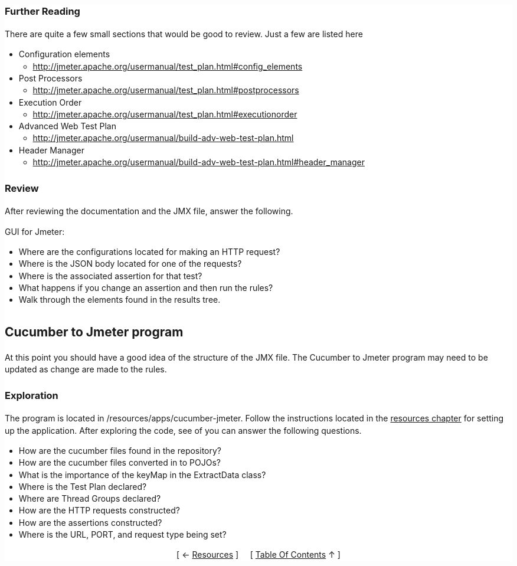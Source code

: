 ### Further Reading
There are quite a few small sections that would be good to review. Just a few are listed here

  * Configuration elements
    * http://jmeter.apache.org/usermanual/test_plan.html#config_elements
  * Post Processors
    * http://jmeter.apache.org/usermanual/test_plan.html#postprocessors
  * Execution Order
    * http://jmeter.apache.org/usermanual/test_plan.html#executionorder
  * Advanced Web Test Plan
    * http://jmeter.apache.org/usermanual/build-adv-web-test-plan.html
  * Header Manager
    * http://jmeter.apache.org/usermanual/build-adv-web-test-plan.html#header_manager

### Review
After reviewing the documentation and the JMX file, answer the following.

GUI for Jmeter:
 * Where are the configurations located for making an HTTP request?
 * Where is the JSON body located for one of the requests?
 * Where is the associated assertion for that test?
 * What happens if you change an assertion and then run the rules?
 * Walk through the elements found in the results tree.

## Cucumber to Jmeter program
At this point you should have a good idea of the structure of the JMX file. The Cucumber to Jmeter program may need to be updated as change are made to the rules.

### Exploration
The program is located in /resources/apps/cucumber-jmeter. Follow the instructions located in the <a href='/resources/documentation/04. resources.md#resources'>resources chapter</a> for setting up the application. After exploring the code, see of you can answer the following questions.

 * How are the cucumber files found in the repository?
 * How are the cucumber files converted in to POJOs?
 * What is the importance of the keyMap in the ExtractData class?
 * Where is the Test Plan declared?
 * Where are Thread Groups declared?
 * How are the HTTP requests constructed?
 * How are the assertions constructed?
 * Where is the URL, PORT, and request type being set?
<p align='center'>[ &larr; <a href='/resources/documentation/04.%20resources.md#resources'>Resources</a> ]&nbsp;&nbsp;&nbsp;&nbsp;&nbsp;[ <a href='/README.md'>Table Of Contents</a> &uarr; ]</p>